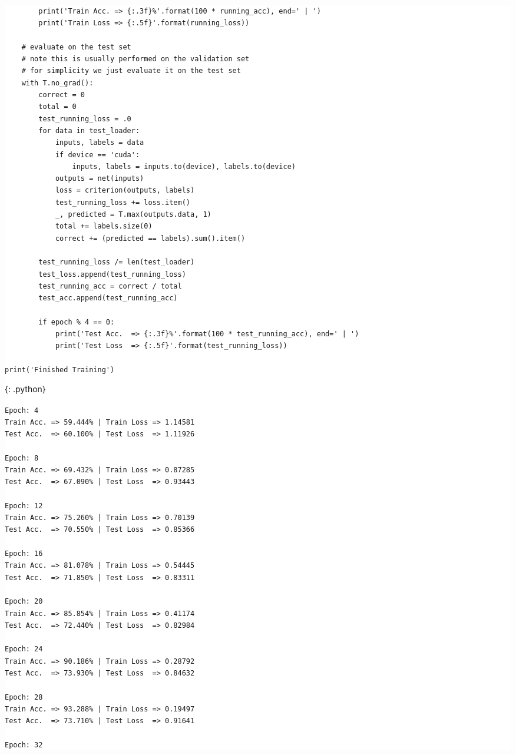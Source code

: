 ~~~
        print('Train Acc. => {:.3f}%'.format(100 * running_acc), end=' | ')
        print('Train Loss => {:.5f}'.format(running_loss))
    
    # evaluate on the test set
    # note this is usually performed on the validation set
    # for simplicity we just evaluate it on the test set
    with T.no_grad():
        correct = 0
        total = 0
        test_running_loss = .0
        for data in test_loader:
            inputs, labels = data
            if device == 'cuda':
                inputs, labels = inputs.to(device), labels.to(device)
            outputs = net(inputs)
            loss = criterion(outputs, labels)
            test_running_loss += loss.item()
            _, predicted = T.max(outputs.data, 1)
            total += labels.size(0)
            correct += (predicted == labels).sum().item()

        test_running_loss /= len(test_loader)
        test_loss.append(test_running_loss)
        test_running_acc = correct / total
        test_acc.append(test_running_acc)
        
        if epoch % 4 == 0:
            print('Test Acc.  => {:.3f}%'.format(100 * test_running_acc), end=' | ')
            print('Test Loss  => {:.5f}'.format(test_running_loss))

print('Finished Training')
~~~
{: .python}

~~~
Epoch: 4
Train Acc. => 59.444% | Train Loss => 1.14581
Test Acc.  => 60.100% | Test Loss  => 1.11926

Epoch: 8
Train Acc. => 69.432% | Train Loss => 0.87285
Test Acc.  => 67.090% | Test Loss  => 0.93443

Epoch: 12
Train Acc. => 75.260% | Train Loss => 0.70139
Test Acc.  => 70.550% | Test Loss  => 0.85366

Epoch: 16
Train Acc. => 81.078% | Train Loss => 0.54445
Test Acc.  => 71.850% | Test Loss  => 0.83311

Epoch: 20
Train Acc. => 85.854% | Train Loss => 0.41174
Test Acc.  => 72.440% | Test Loss  => 0.82984

Epoch: 24
Train Acc. => 90.186% | Train Loss => 0.28792
Test Acc.  => 73.930% | Test Loss  => 0.84632

Epoch: 28
Train Acc. => 93.288% | Train Loss => 0.19497
Test Acc.  => 73.710% | Test Loss  => 0.91641

Epoch: 32
~~~